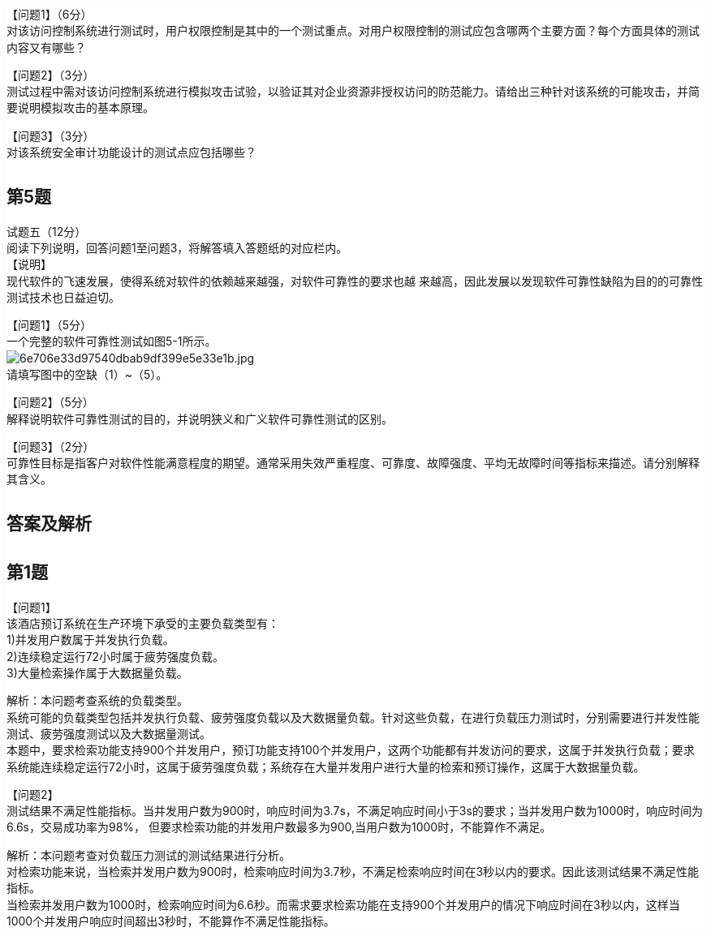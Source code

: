 【问题1】（6分）  
对该访问控制系统进行测试时，用户权限控制是其中的一个测试重点。对用户权限控制的测试应包含哪两个主要方面？每个方面具体的测试内容又有哪些？  
  
【问题2】（3分）  
测试过程中需对该访问控制系统进行模拟攻击试验，以验证其对企业资源非授权访问的防范能力。请给出三种针对该系统的可能攻击，并简要说明模拟攻击的基本原理。  
  
【问题3】（3分）  
对该系统安全审计功能设计的测试点应包括哪些？  


## 第5题 ##

试题五（12分）  
阅读下列说明，回答问题1至问题3，将解答填入答题纸的对应栏内。  
【说明】  
现代软件的飞速发展，使得系统对软件的依赖越来越强，对软件可靠性的要求也越 来越高，因此发展以发现软件可靠性缺陷为目的的可靠性测试技术也日益迫切。  
  
【问题1】（5分）  
一个完整的软件可靠性测试如图5-1所示。  
![6e706e33d97540dbab9df399e5e33e1b.jpg][]  
请填写图中的空缺（1）~（5）。  
  
【问题2】（5分）  
解释说明软件可靠性测试的目的，并说明狭义和广义软件可靠性测试的区别。  
  
【问题3】（2分）  
可靠性目标是指客户对软件性能满意程度的期望。通常采用失效严重程度、可靠度、故障强度、平均无故障时间等指标来描述。请分别解释其含义。  
  


## 答案及解析 ##

  



[ba56fd5745ec43349d7c9628aa37e88b.jpg]: https://www.xkxxkx.cn/file/exam/software/软件评测师/案例/第1题/ba56fd5745ec43349d7c9628aa37e88b.jpg
[b8cb803e7a914d7d9d8c07d20b95cc3a.jpg]: https://www.xkxxkx.cn/file/exam/software/软件评测师/案例/第1题/b8cb803e7a914d7d9d8c07d20b95cc3a.jpg
[d45365887ea04c82bfcc7f2d27bef519.jpg]: https://www.xkxxkx.cn/file/exam/software/软件评测师/案例/第2题/d45365887ea04c82bfcc7f2d27bef519.jpg
[096941802d45413d827cc1cd09808599.jpg]: https://www.xkxxkx.cn/file/exam/software/软件评测师/案例/第4题/096941802d45413d827cc1cd09808599.jpg
[6e706e33d97540dbab9df399e5e33e1b.jpg]: https://www.xkxxkx.cn/file/exam/software/软件评测师/案例/第5题/6e706e33d97540dbab9df399e5e33e1b.jpg
## 第1题 ##

【问题1】  
该酒店预订系统在生产环境下承受的主要负载类型有：  
1)并发用户数属于并发执行负载。  
2)连续稳定运行72小时属于疲劳强度负载。  
3)大量检索操作属于大数据量负载。  
  
解析：本问题考查系统的负载类型。  
系统可能的负载类型包括并发执行负载、疲劳强度负载以及大数据量负载。针对这些负载，在进行负载压力测试时，分别需要进行并发性能测试、疲劳强度测试以及大数据量测试。  
本题中，要求检索功能支持900个并发用户，预订功能支持100个并发用户，这两个功能都有并发访问的要求，这属于并发执行负载；要求系统能连续稳定运行72小时，这属于疲劳强度负载；系统存在大量并发用户进行大量的检索和预订操作，这属于大数据量负载。  
  
【问题2】  
测试结果不满足性能指标。当并发用户数为900时，响应时间为3.7s，不满足响应时间小于3s的要求；当并发用户数为1000时，响应时间为6.6s，交易成功率为98%， 但要求检索功能的并发用户数最多为900,当用户数为1000时，不能算作不满足。  
  
解析：本问题考查对负载压力测试的测试结果进行分析。  
对检索功能来说，当检索并发用户数为900时，检索响应时间为3.7秒，不满足检索响应时间在3秒以内的要求。因此该测试结果不满足性能指标。  
当检索并发用户数为1000时，检索响应时间为6.6秒。而需求要求检索功能在支持900个并发用户的情况下响应时间在3秒以内，这样当1000个并发用户响应时间超出3秒时，不能算作不满足性能指标。  
  

[86c3513e23164f66a1bb4df1c0ec1c3b.jpg]: https://www.xkxxkx.cn/file/exam/software/软件评测师/案例/第2题/86c3513e23164f66a1bb4df1c0ec1c3b.jpg
[4707abdc0d0640aeb4a2f205b1c68a8c.jpg]: https://www.xkxxkx.cn/file/exam/software/软件评测师/案例/第2题/4707abdc0d0640aeb4a2f205b1c68a8c.jpg
[ac63c30da9f5483ca43ee06c84fbda34.jpg]: https://www.xkxxkx.cn/file/exam/software/软件评测师/案例/第2题/ac63c30da9f5483ca43ee06c84fbda34.jpg
[https_domain_foo_bar_content.doc]: https://domain/foo/bar/content.doc
[acb83a44d7e642f4908951a23e391a87.jpg]: https://www.xkxxkx.cn/file/exam/software/软件评测师/案例/第5题/acb83a44d7e642f4908951a23e391a87.jpg